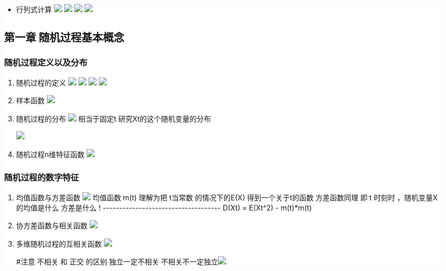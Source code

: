 - 行列式计算
	![](https://cdn.jsdelivr.net/gh/zip95297/zip95297.github.io@main/source/images/%E9%9A%8F%E6%9C%BA%E8%BF%87%E7%A8%8B%E5%8F%8A%E5%85%B6%E5%BA%94%E7%94%A8/Pasted%20image%2020241228022708.png?raw=true)
	![](https://cdn.jsdelivr.net/gh/zip95297/zip95297.github.io@main/source/images/%E9%9A%8F%E6%9C%BA%E8%BF%87%E7%A8%8B%E5%8F%8A%E5%85%B6%E5%BA%94%E7%94%A8/Pasted%20image%2020241228022720.png?raw=true)
	![](https://cdn.jsdelivr.net/gh/zip95297/zip95297.github.io@main/source/images/%E9%9A%8F%E6%9C%BA%E8%BF%87%E7%A8%8B%E5%8F%8A%E5%85%B6%E5%BA%94%E7%94%A8/Pasted%20image%2020241228022732.png?raw=true)
	![](https://cdn.jsdelivr.net/gh/zip95297/zip95297.github.io@main/source/images/%E9%9A%8F%E6%9C%BA%E8%BF%87%E7%A8%8B%E5%8F%8A%E5%85%B6%E5%BA%94%E7%94%A8/Pasted%20image%2020241228022742.png?raw=true)



## 第一章 随机过程基本概念

### 随机过程定义以及分布

1. 随机过程的定义
	![](https://cdn.jsdelivr.net/gh/zip95297/zip95297.github.io@main/source/images/%E9%9A%8F%E6%9C%BA%E8%BF%87%E7%A8%8B%E5%8F%8A%E5%85%B6%E5%BA%94%E7%94%A8/Pasted%20image%2020241227234227.png?raw=true)
	![](https://cdn.jsdelivr.net/gh/zip95297/zip95297.github.io@main/source/images/%E9%9A%8F%E6%9C%BA%E8%BF%87%E7%A8%8B%E5%8F%8A%E5%85%B6%E5%BA%94%E7%94%A8/Pasted%20image%2020241227234416.png?raw=true)
	![](https://cdn.jsdelivr.net/gh/zip95297/zip95297.github.io@main/source/images/%E9%9A%8F%E6%9C%BA%E8%BF%87%E7%A8%8B%E5%8F%8A%E5%85%B6%E5%BA%94%E7%94%A8/Pasted%20image%2020241227234326.png?raw=true)
	![](https://cdn.jsdelivr.net/gh/zip95297/zip95297.github.io@main/source/images/%E9%9A%8F%E6%9C%BA%E8%BF%87%E7%A8%8B%E5%8F%8A%E5%85%B6%E5%BA%94%E7%94%A8/Pasted%20image%2020241227234555.png?raw=true)

2. 样本函数
	![](https://cdn.jsdelivr.net/gh/zip95297/zip95297.github.io@main/source/images/%E9%9A%8F%E6%9C%BA%E8%BF%87%E7%A8%8B%E5%8F%8A%E5%85%B6%E5%BA%94%E7%94%A8/Pasted%20image%2020241227234813.png?raw=true)

3. 随机过程的分布
	![](https://cdn.jsdelivr.net/gh/zip95297/zip95297.github.io@main/source/images/%E9%9A%8F%E6%9C%BA%E8%BF%87%E7%A8%8B%E5%8F%8A%E5%85%B6%E5%BA%94%E7%94%A8/Pasted%20image%2020241228000137.png?raw=true)
	相当于固定t 研究Xt的这个随机变量的分布
	
	![](https://cdn.jsdelivr.net/gh/zip95297/zip95297.github.io@main/source/images/%E9%9A%8F%E6%9C%BA%E8%BF%87%E7%A8%8B%E5%8F%8A%E5%85%B6%E5%BA%94%E7%94%A8/Pasted%20image%2020241228000255.png?raw=true)

4. 随机过程n维特征函数
	![](https://cdn.jsdelivr.net/gh/zip95297/zip95297.github.io@main/source/images/%E9%9A%8F%E6%9C%BA%E8%BF%87%E7%A8%8B%E5%8F%8A%E5%85%B6%E5%BA%94%E7%94%A8/Pasted%20image%2020241228001556.png?raw=true)

### 随机过程的数字特征

1. 均值函数与方差函数
	![](https://cdn.jsdelivr.net/gh/zip95297/zip95297.github.io@main/source/images/%E9%9A%8F%E6%9C%BA%E8%BF%87%E7%A8%8B%E5%8F%8A%E5%85%B6%E5%BA%94%E7%94%A8/Pasted%20image%2020241228001915.png?raw=true)
	均值函数 m(t) 理解为把 t当常数 的情况下的E(X) 得到一个关于t的函数
	方差函数同理
	即 t 时刻时 ，随机变量X的均值是什么 方差是什么
	! ------------------------------------     D(Xt) = E(Xt^2) - m(t)\*m(t)

2. 协方差函数与相关函数
	![](https://cdn.jsdelivr.net/gh/zip95297/zip95297.github.io@main/source/images/%E9%9A%8F%E6%9C%BA%E8%BF%87%E7%A8%8B%E5%8F%8A%E5%85%B6%E5%BA%94%E7%94%A8/Pasted%20image%2020241228002336.png?raw=true)

3. 多维随机过程的互相关函数
	![](https://cdn.jsdelivr.net/gh/zip95297/zip95297.github.io@main/source/images/%E9%9A%8F%E6%9C%BA%E8%BF%87%E7%A8%8B%E5%8F%8A%E5%85%B6%E5%BA%94%E7%94%A8/Pasted%20image%2020241228005018.png?raw=true)
	
	#注意 不相关 和 正交 的区别   独立一定不相关 不相关不一定独立![](https://cdn.jsdelivr.net/gh/zip95297/zip95297.github.io@main/source/images/%E9%9A%8F%E6%9C%BA%E8%BF%87%E7%A8%8B%E5%8F%8A%E5%85%B6%E5%BA%94%E7%94%A8/Pasted%20image%2020241228005253.png?raw=true)
